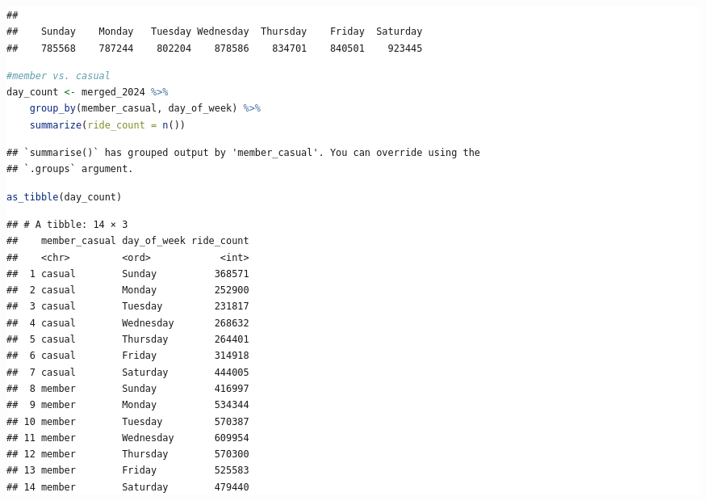     ## 
    ##    Sunday    Monday   Tuesday Wednesday  Thursday    Friday  Saturday 
    ##    785568    787244    802204    878586    834701    840501    923445

``` r
#member vs. casual
day_count <- merged_2024 %>% 
    group_by(member_casual, day_of_week) %>% 
    summarize(ride_count = n())
```

    ## `summarise()` has grouped output by 'member_casual'. You can override using the
    ## `.groups` argument.

``` r
as_tibble(day_count)
```

    ## # A tibble: 14 × 3
    ##    member_casual day_of_week ride_count
    ##    <chr>         <ord>            <int>
    ##  1 casual        Sunday          368571
    ##  2 casual        Monday          252900
    ##  3 casual        Tuesday         231817
    ##  4 casual        Wednesday       268632
    ##  5 casual        Thursday        264401
    ##  6 casual        Friday          314918
    ##  7 casual        Saturday        444005
    ##  8 member        Sunday          416997
    ##  9 member        Monday          534344
    ## 10 member        Tuesday         570387
    ## 11 member        Wednesday       609954
    ## 12 member        Thursday        570300
    ## 13 member        Friday          525583
    ## 14 member        Saturday        479440
